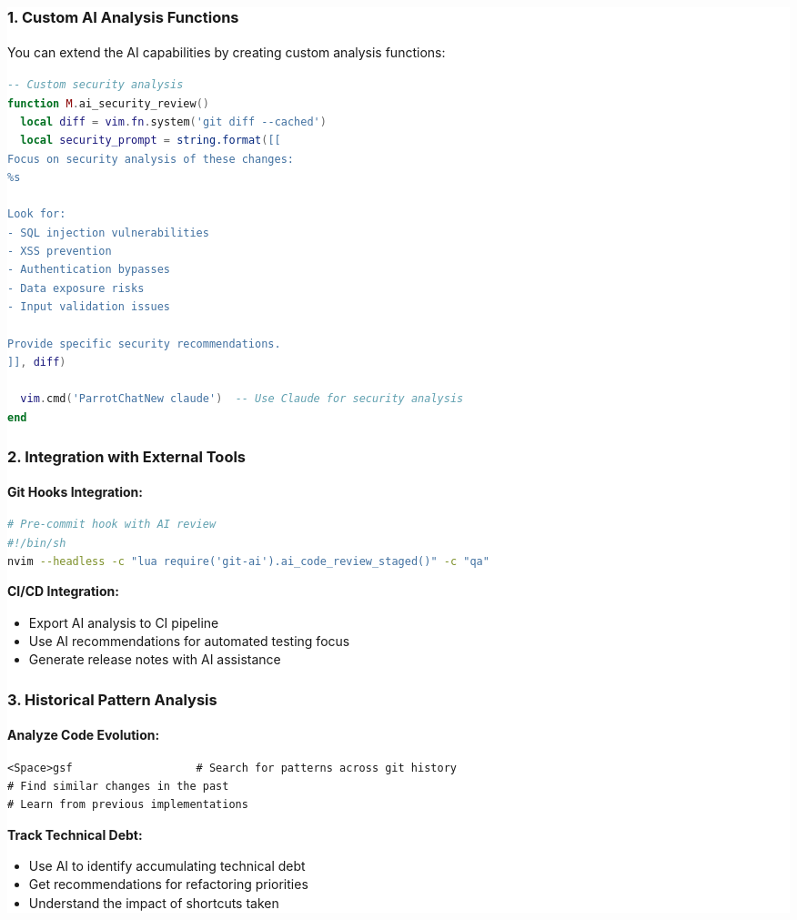 ### 1. Custom AI Analysis Functions

You can extend the AI capabilities by creating custom analysis functions:

```lua
-- Custom security analysis
function M.ai_security_review()
  local diff = vim.fn.system('git diff --cached')
  local security_prompt = string.format([[
Focus on security analysis of these changes:
%s

Look for:
- SQL injection vulnerabilities  
- XSS prevention
- Authentication bypasses
- Data exposure risks
- Input validation issues

Provide specific security recommendations.
]], diff)

  vim.cmd('ParrotChatNew claude')  -- Use Claude for security analysis
end
```

### 2. Integration with External Tools

**Git Hooks Integration:**
```bash
# Pre-commit hook with AI review
#!/bin/sh
nvim --headless -c "lua require('git-ai').ai_code_review_staged()" -c "qa"
```

**CI/CD Integration:**
- Export AI analysis to CI pipeline
- Use AI recommendations for automated testing focus
- Generate release notes with AI assistance

### 3. Historical Pattern Analysis

**Analyze Code Evolution:**
```vim
<Space>gsf                   # Search for patterns across git history
# Find similar changes in the past
# Learn from previous implementations
```

**Track Technical Debt:**
- Use AI to identify accumulating technical debt
- Get recommendations for refactoring priorities
- Understand the impact of shortcuts taken
